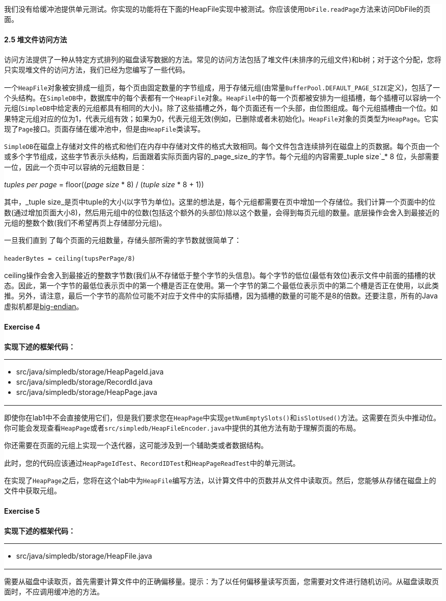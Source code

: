 
我们没有给缓冲池提供单元测试。你实现的功能将在下面的HeapFile实现中被测试。你应该使用`DbFile.readPage`方法来访问DbFile的页面。

#### 2.5 堆文件访问方法

访问方法提供了一种从特定方式排列的磁盘读写数据的方法。常见的访问方法包括了堆文件(未排序的元组文件)和b树；对于这个分配，您将只实现堆文件的访问方法，我们已经为您编写了一些代码。

一个`HeapFile`对象被安排成一组页，每个页由固定数量的字节组成，用于存储元组(由常量`BufferPool.DEFAULT_PAGE_SIZE`定义)，包括了一个头结构。在`SimpleDB`中，数据库中的每个表都有一个`HeapFile`对象。`HeapFile`中的每一个页都被安排为一组插槽，每个插槽可以容纳一个元组(`SimpleDB`中给定表的元组都具有相同的大小)。除了这些插槽之外，每个页面还有一个头部，由位图组成。每个元组插槽由一个位。如果特定元组对应的位为1，代表元组有效；如果为0，代表元组无效(例如，已删除或者未初始化)。`HeapFile`对象的页类型为`HeapPage`。它实现了`Page`接口。页面存储在缓冲池中，但是由`HeapFile`类读写。

`SimpleDB`在磁盘上存储对文件的格式和他们在内存中存储对文件的格式大致相同。每个文件包含连续排列在磁盘上的页数据。每个页由一个或多个字节组成，这些字节表示头结构，后面跟着实际页面内容的_page_size_的字节。每个元组的内容需要_tuple size`_* 8 位，头部需要一位，因此一个页中可以容纳的元组数目是：

_tuples per page_ = floor((_page size_ * 8) / (_tuple size_ * 8 + 1))

其中，_tuple size_是页中tuple的大小(以字节为单位)。这里的想法是，每个元组都需要在页中增加一个存储位。我们计算一个页面中的位数(通过增加页面大小8)，然后用元组中的位数(包括这个额外的头部位)除以这个数量，会得到每页元组的数量。底层操作会舍入到最接近的元组的整数个数(我们不希望再页上存储部分元组)。

一旦我们直到 了每个页面的元组数量，存储头部所需的字节数就很简单了：

`headerBytes = ceiling(tupsPerPage/8)`

ceiling操作会舍入到最接近的整数字节数(我们从不存储低于整个字节的头信息)。每个字节的低位(最低有效位)表示文件中前面的插槽的状态。因此，第一个字节的最低位表示页中的第一个槽是否正在使用。第一个字节的第二个最低位表示页中的第二个槽是否正在使用，以此类推。另外，请注意，最后一个字节的高阶位可能不对应于文件中的实际插槽，因为插槽的数量的可能不是8的倍数。还要注意，所有的Java虚拟机都是[big-endian]()。

#### Exercise 4

**实现下述的框架代码：**

---

- src/java/simpledb/storage/HeapPageId.java
- src/java/simpledb/storage/RecordId.java
- src/java/simpledb/storage/HeapPage.java

---

即使你在lab1中不会直接使用它们，但是我们要求您在`HeapPage`中实现`getNumEmptySlots()`和`isSlotUsed()`方法。这需要在页头中推动位。你可能会发现查看`HeapPage`或者`src/simpledb/HeapFileEncoder.java`中提供的其他方法有助于理解页面的布局。

你还需要在页面的元组上实现一个迭代器，这可能涉及到一个辅助类或者数据结构。

此时，您的代码应该通过`HeapPageIdTest`、`RecordIDTest`和`HeapPageReadTest`中的单元测试。

在实现了`HeapPage`之后，您将在这个lab中为`HeapFile`编写方法，以计算文件中的页数并从文件中读取页。然后，您能够从存储在磁盘上的文件中获取元组。

#### Exercise 5

**实现下述的框架代码：**

---

- src/java/simpledb/storage/HeapFile.java

---

需要从磁盘中读取页，首先需要计算文件中的正确偏移量。提示：为了以任何偏移量读写页面，您需要对文件进行随机访问。从磁盘读取页面时，不应调用缓冲池的方法。
